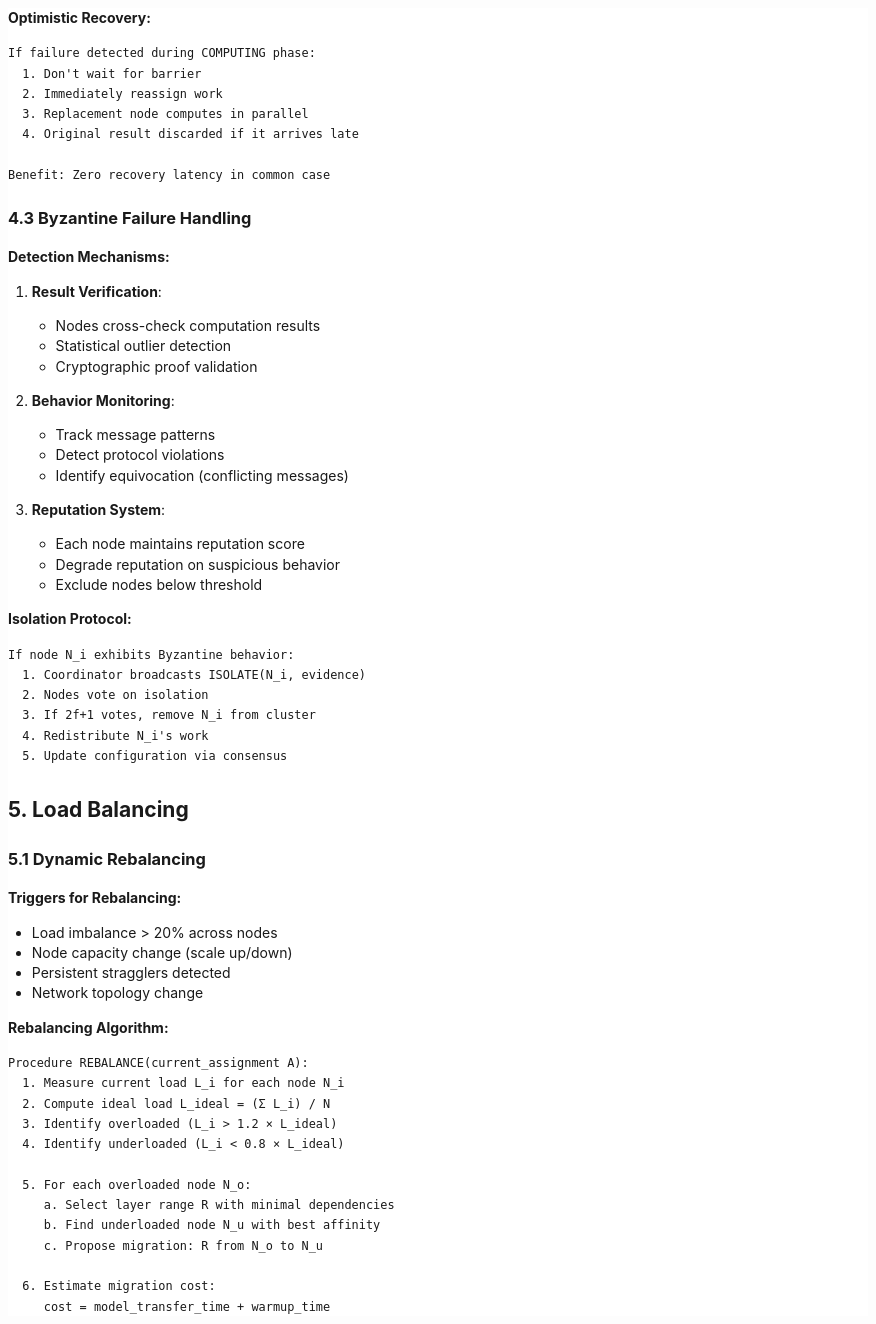 **Optimistic Recovery:**

```
If failure detected during COMPUTING phase:
  1. Don't wait for barrier
  2. Immediately reassign work
  3. Replacement node computes in parallel
  4. Original result discarded if it arrives late

Benefit: Zero recovery latency in common case
```

### 4.3 Byzantine Failure Handling

**Detection Mechanisms:**

1. **Result Verification**:
   - Nodes cross-check computation results
   - Statistical outlier detection
   - Cryptographic proof validation

2. **Behavior Monitoring**:
   - Track message patterns
   - Detect protocol violations
   - Identify equivocation (conflicting messages)

3. **Reputation System**:
   - Each node maintains reputation score
   - Degrade reputation on suspicious behavior
   - Exclude nodes below threshold

**Isolation Protocol:**

```
If node N_i exhibits Byzantine behavior:
  1. Coordinator broadcasts ISOLATE(N_i, evidence)
  2. Nodes vote on isolation
  3. If 2f+1 votes, remove N_i from cluster
  4. Redistribute N_i's work
  5. Update configuration via consensus
```

## 5. Load Balancing

### 5.1 Dynamic Rebalancing

**Triggers for Rebalancing:**
- Load imbalance > 20% across nodes
- Node capacity change (scale up/down)
- Persistent stragglers detected
- Network topology change

**Rebalancing Algorithm:**

```
Procedure REBALANCE(current_assignment A):
  1. Measure current load L_i for each node N_i
  2. Compute ideal load L_ideal = (Σ L_i) / N
  3. Identify overloaded (L_i > 1.2 × L_ideal)
  4. Identify underloaded (L_i < 0.8 × L_ideal)

  5. For each overloaded node N_o:
     a. Select layer range R with minimal dependencies
     b. Find underloaded node N_u with best affinity
     c. Propose migration: R from N_o to N_u

  6. Estimate migration cost:
     cost = model_transfer_time + warmup_time
```